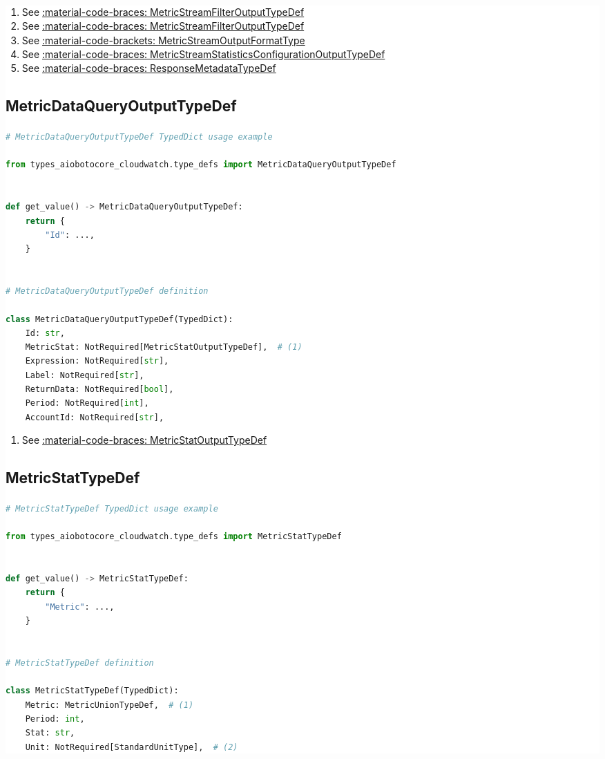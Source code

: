 1. See [:material-code-braces: MetricStreamFilterOutputTypeDef](./type_defs.md#metricstreamfilteroutputtypedef) 
2. See [:material-code-braces: MetricStreamFilterOutputTypeDef](./type_defs.md#metricstreamfilteroutputtypedef) 
3. See [:material-code-brackets: MetricStreamOutputFormatType](./literals.md#metricstreamoutputformattype) 
4. See [:material-code-braces: MetricStreamStatisticsConfigurationOutputTypeDef](./type_defs.md#metricstreamstatisticsconfigurationoutputtypedef) 
5. See [:material-code-braces: ResponseMetadataTypeDef](./type_defs.md#responsemetadatatypedef) 
## MetricDataQueryOutputTypeDef

```python
# MetricDataQueryOutputTypeDef TypedDict usage example

from types_aiobotocore_cloudwatch.type_defs import MetricDataQueryOutputTypeDef


def get_value() -> MetricDataQueryOutputTypeDef:
    return {
        "Id": ...,
    }


# MetricDataQueryOutputTypeDef definition

class MetricDataQueryOutputTypeDef(TypedDict):
    Id: str,
    MetricStat: NotRequired[MetricStatOutputTypeDef],  # (1)
    Expression: NotRequired[str],
    Label: NotRequired[str],
    ReturnData: NotRequired[bool],
    Period: NotRequired[int],
    AccountId: NotRequired[str],
```

1. See [:material-code-braces: MetricStatOutputTypeDef](./type_defs.md#metricstatoutputtypedef) 
## MetricStatTypeDef

```python
# MetricStatTypeDef TypedDict usage example

from types_aiobotocore_cloudwatch.type_defs import MetricStatTypeDef


def get_value() -> MetricStatTypeDef:
    return {
        "Metric": ...,
    }


# MetricStatTypeDef definition

class MetricStatTypeDef(TypedDict):
    Metric: MetricUnionTypeDef,  # (1)
    Period: int,
    Stat: str,
    Unit: NotRequired[StandardUnitType],  # (2)
```
